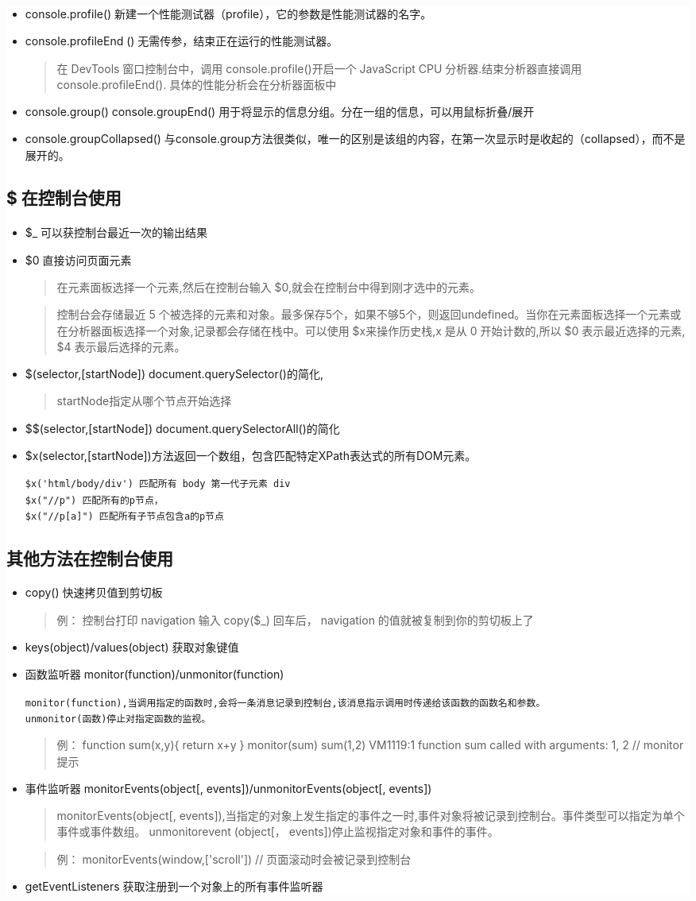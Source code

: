 * console.profile() 新建一个性能测试器（profile），它的参数是性能测试器的名字。
* console.profileEnd () 无需传参，结束正在运行的性能测试器。
  >在 DevTools 窗口控制台中，调用 console.profile()开启一个 JavaScript CPU 分析器.结束分析器直接调用 console.profileEnd().
  具体的性能分析会在分析器面板中

* console.group()   console.groupEnd()  用于将显示的信息分组。分在一组的信息，可以用鼠标折叠/展开
* console.groupCollapsed()  与console.group方法很类似，唯一的区别是该组的内容，在第一次显示时是收起的（collapsed），而不是展开的。

## $ 在控制台使用
* $_ 可以获控制台最近一次的输出结果
* $0 直接访问页面元素
  >在元素面板选择一个元素,然后在控制台输入 $0,就会在控制台中得到刚才选中的元素。

  >控制台会存储最近 5 个被选择的元素和对象。最多保存5个，如果不够5个，则返回undefined。当你在元素面板选择一个元素或在分析器面板选择一个对象,记录都会存储在栈中。可以使用 $x来操作历史栈,x 是从 0 开始计数的,所以 $0 表示最近选择的元素, $4 表示最后选择的元素。

* $(selector,[startNode]) document.querySelector()的简化,  
  > startNode指定从哪个节点开始选择
* $$(selector,[startNode]) document.querySelectorAll()的简化
* $x(selector,[startNode])方法返回一个数组，包含匹配特定XPath表达式的所有DOM元素。
  >
      $x('html/body/div') 匹配所有 body 第一代子元素 div
      $x("//p") 匹配所有的p节点，
      $x("//p[a]") 匹配所有子节点包含a的p节点

## 其他方法在控制台使用
* copy() 快速拷贝值到剪切板
  >例：
      控制台打印 navigation
      输入 copy($_) 回车后， navigation 的值就被复制到你的剪切板上了
* keys(object)/values(object)  获取对象键值
* 函数监听器 monitor(function)/unmonitor(function)
  >
      monitor(function),当调用指定的函数时,会将一条消息记录到控制台,该消息指示调用时传递给该函数的函数名和参数。
      unmonitor(函数)停止对指定函数的监视。
  >例：
      function sum(x,y){
        return x+y
      }
      monitor(sum)
      sum(1,2)
      VM1119:1 function sum called with arguments: 1, 2 // monitor提示

* 事件监听器 monitorEvents(object[, events])/unmonitorEvents(object[, events])
  >monitorEvents(object[, events]),当指定的对象上发生指定的事件之一时,事件对象将被记录到控制台。事件类型可以指定为单个事件或事件数组。
  unmonitorevent (object[， events])停止监视指定对象和事件的事件。

  >例：
  monitorEvents(window,['scroll']) // 页面滚动时会被记录到控制台
  
* getEventListeners 获取注册到一个对象上的所有事件监听器
  
